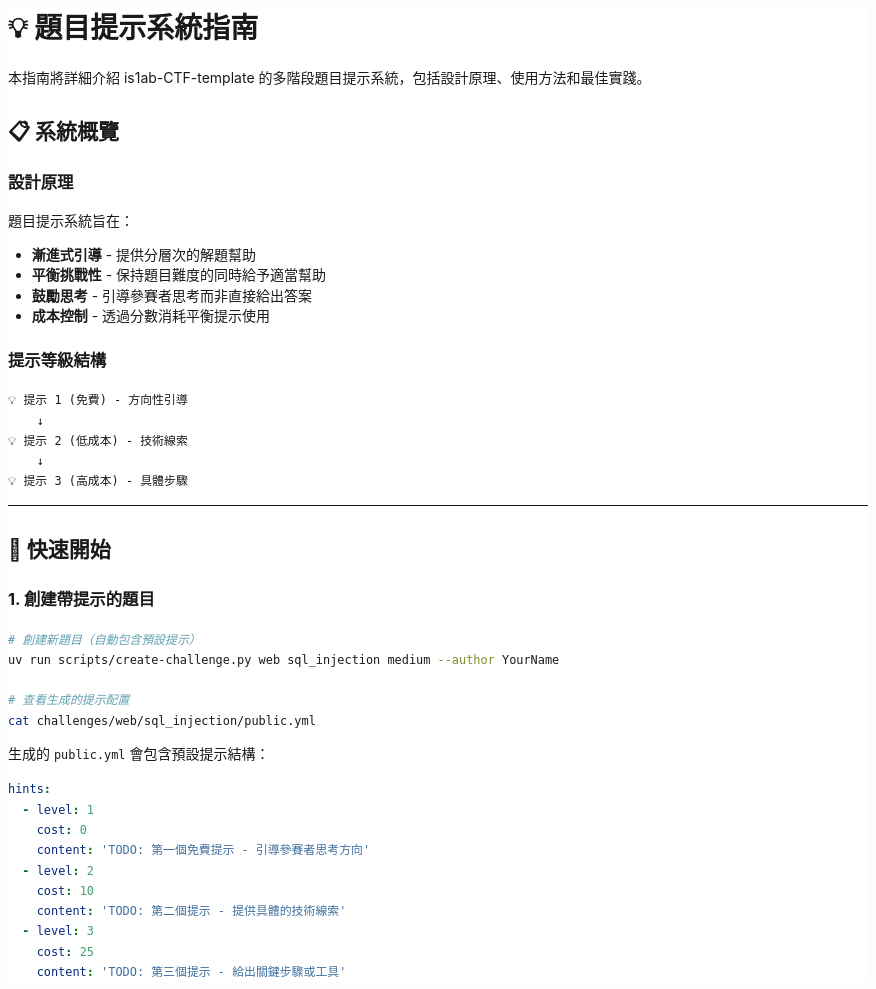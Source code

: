 # 💡 題目提示系統指南

本指南將詳細介紹 is1ab-CTF-template 的多階段題目提示系統，包括設計原理、使用方法和最佳實踐。

## 📋 系統概覽

### 設計原理

題目提示系統旨在：
- **漸進式引導** - 提供分層次的解題幫助
- **平衡挑戰性** - 保持題目難度的同時給予適當幫助
- **鼓勵思考** - 引導參賽者思考而非直接給出答案
- **成本控制** - 透過分數消耗平衡提示使用

### 提示等級結構

```
💡 提示 1 (免費) - 方向性引導
    ↓
💡 提示 2 (低成本) - 技術線索
    ↓  
💡 提示 3 (高成本) - 具體步驟
```

---

## 🚀 快速開始

### 1. 創建帶提示的題目

```bash
# 創建新題目（自動包含預設提示）
uv run scripts/create-challenge.py web sql_injection medium --author YourName

# 查看生成的提示配置
cat challenges/web/sql_injection/public.yml
```

生成的 `public.yml` 會包含預設提示結構：

```yaml
hints:
  - level: 1
    cost: 0
    content: 'TODO: 第一個免費提示 - 引導參賽者思考方向'
  - level: 2
    cost: 10
    content: 'TODO: 第二個提示 - 提供具體的技術線索'
  - level: 3
    cost: 25
    content: 'TODO: 第三個提示 - 給出關鍵步驟或工具'
```
